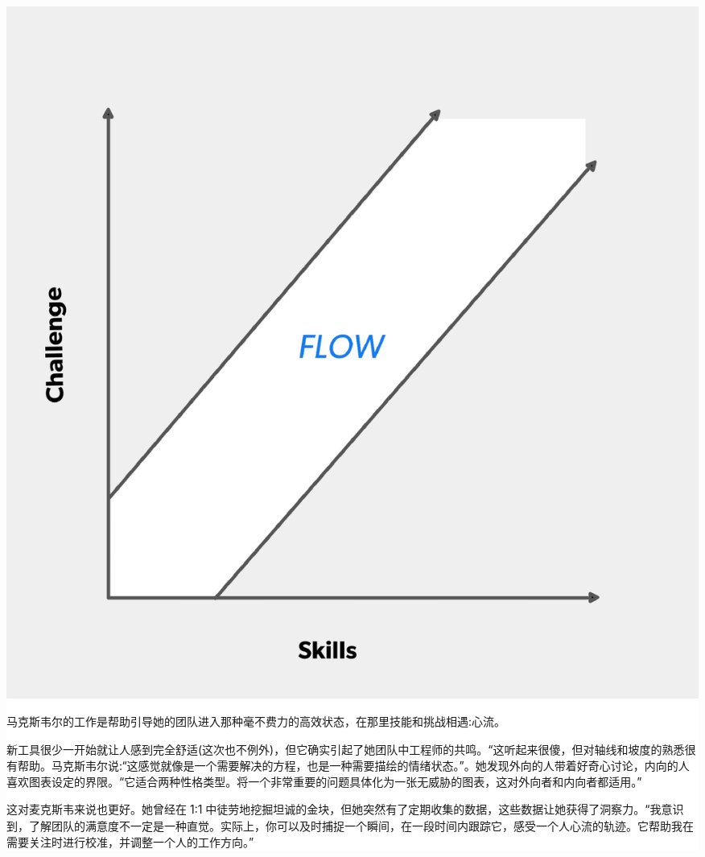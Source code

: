![](img/cdfb9d602c1952c8c94ef80e9f2e10d8.png)

马克斯韦尔的工作是帮助引导她的团队进入那种毫不费力的高效状态，在那里技能和挑战相遇:心流。

新工具很少一开始就让人感到完全舒适(这次也不例外)，但它确实引起了她团队中工程师的共鸣。“这听起来很傻，但对轴线和坡度的熟悉很有帮助。马克斯韦尔说:“这感觉就像是一个需要解决的方程，也是一种需要描绘的情绪状态。”。她发现外向的人带着好奇心讨论，内向的人喜欢图表设定的界限。“它适合两种性格类型。将一个非常重要的问题具体化为一张无威胁的图表，这对外向者和内向者都适用。”

这对麦克斯韦来说也更好。她曾经在 1:1 中徒劳地挖掘坦诚的金块，但她突然有了定期收集的数据，这些数据让她获得了洞察力。“我意识到，了解团队的满意度不一定是一种直觉。实际上，你可以及时捕捉一个瞬间，在一段时间内跟踪它，感受一个人心流的轨迹。它帮助我在需要关注时进行校准，并调整一个人的工作方向。”
